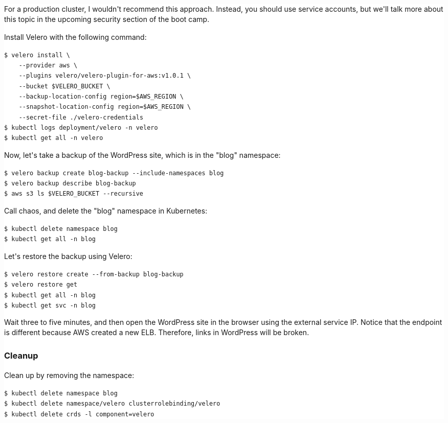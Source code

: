 For a production cluster, I wouldn't recommend this approach. Instead, you should use service accounts, but we'll talk more about this topic in the upcoming security section of the boot camp.

Install Velero with the following command:

```
$ velero install \
    --provider aws \
    --plugins velero/velero-plugin-for-aws:v1.0.1 \
    --bucket $VELERO_BUCKET \
    --backup-location-config region=$AWS_REGION \
    --snapshot-location-config region=$AWS_REGION \
    --secret-file ./velero-credentials
$ kubectl logs deployment/velero -n velero
$ kubectl get all -n velero
```

Now, let's take a backup of the WordPress site, which is in the "blog" namespace:

```
$ velero backup create blog-backup --include-namespaces blog
$ velero backup describe blog-backup
$ aws s3 ls $VELERO_BUCKET --recursive
```

Call chaos, and delete the "blog" namespace in Kubernetes:

```
$ kubectl delete namespace blog
$ kubectl get all -n blog
```

Let's restore the backup using Velero:

```
$ velero restore create --from-backup blog-backup
$ velero restore get
$ kubectl get all -n blog
$ kubectl get svc -n blog
```

Wait three to five minutes, and then open the WordPress site in the browser using the external service IP. Notice that the endpoint is different because AWS created a new ELB. Therefore, links in WordPress will be broken.

### Cleanup

Clean up by removing the namespace:

```
$ kubectl delete namespace blog
$ kubectl delete namespace/velero clusterrolebinding/velero
$ kubectl delete crds -l component=velero
```

